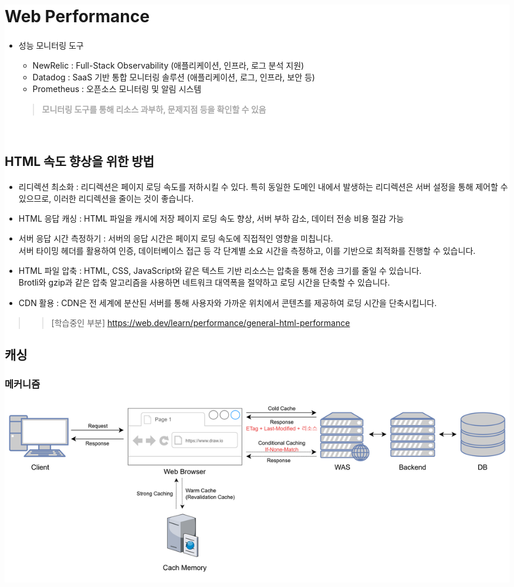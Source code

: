 # Web Performance
* 성능 모니터링 도구
    * NewRelic : Full-Stack Observability (애플리케이션, 인프라, 로그 분석 지원)
    * Datadog : SaaS 기반 통합 모니터링 솔루션 (애플리케이션, 로그, 인프라, 보안 등)
    * Prometheus : 오픈소스 모니터링 및 알림 시스템

    > <span style="color:darkgray">**모니터링 도구를 통해 리소스 과부하, 문제지점 등을 확인할 수 있음**</span>
    
<br/>

## HTML 속도 향상을 위한 방법
* 리디렉션 최소화
: 리디렉션은 페이지 로딩 속도를 저하시킬 수 있다.
특히 동일한 도메인 내에서 발생하는 리디렉션은 서버 설정을 통해 제어할 수 있으므로, 이러한 리디렉션을 줄이는 것이 좋습니다.

* HTML 응답 캐싱
: HTML 파일을 캐시에 저장
페이지 로딩 속도 향상, 서버 부하 감소, 데이터 전송 비용 절감 가능  

* 서버 응답 시간 측정하기
: 서버의 응답 시간은 페이지 로딩 속도에 직접적인 영향을 미칩니다.  
서버 타이밍 헤더를 활용하여 인증, 데이터베이스 접근 등 각 단계별 소요 시간을 측정하고, 이를 기반으로 최적화를 진행할 수 있습니다.

* HTML 파일 압축
: HTML, CSS, JavaScript와 같은 텍스트 기반 리소스는 압축을 통해 전송 크기를 줄일 수 있습니다.  
Brotli와 gzip과 같은 압축 알고리즘을 사용하면 네트워크 대역폭을 절약하고 로딩 시간을 단축할 수 있습니다.

* CDN 활용
: CDN은 전 세계에 분산된 서버를 통해 사용자와 가까운 위치에서 콘텐츠를 제공하여 로딩 시간을 단축시킵니다.

>> [학습중인 부분] https://web.dev/learn/performance/general-html-performance

## 캐싱
### 메커니즘

![alt text](img/image-9.png)
